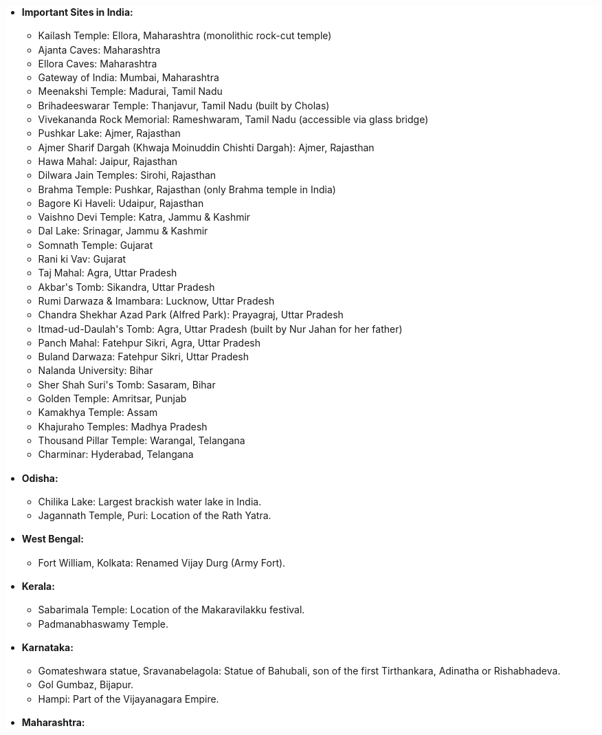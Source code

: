 *   **Important Sites in India:**

    *   Kailash Temple: Ellora, Maharashtra (monolithic rock-cut temple)
    *   Ajanta Caves: Maharashtra
    *   Ellora Caves: Maharashtra
    *   Gateway of India: Mumbai, Maharashtra
    *   Meenakshi Temple: Madurai, Tamil Nadu
    *   Brihadeeswarar Temple: Thanjavur, Tamil Nadu (built by Cholas)
    *   Vivekananda Rock Memorial: Rameshwaram, Tamil Nadu (accessible via glass bridge)
    *   Pushkar Lake: Ajmer, Rajasthan
    *   Ajmer Sharif Dargah (Khwaja Moinuddin Chishti Dargah): Ajmer, Rajasthan
    *   Hawa Mahal: Jaipur, Rajasthan
    *   Dilwara Jain Temples: Sirohi, Rajasthan
    *   Brahma Temple: Pushkar, Rajasthan (only Brahma temple in India)
    *   Bagore Ki Haveli: Udaipur, Rajasthan
    *   Vaishno Devi Temple: Katra, Jammu & Kashmir
    *   Dal Lake: Srinagar, Jammu & Kashmir
    *   Somnath Temple: Gujarat
    *   Rani ki Vav: Gujarat
    *   Taj Mahal: Agra, Uttar Pradesh
    *   Akbar's Tomb: Sikandra, Uttar Pradesh
    *   Rumi Darwaza & Imambara: Lucknow, Uttar Pradesh
    *   Chandra Shekhar Azad Park (Alfred Park): Prayagraj, Uttar Pradesh
    *   Itmad-ud-Daulah's Tomb: Agra, Uttar Pradesh (built by Nur Jahan for her father)
    *   Panch Mahal: Fatehpur Sikri, Agra, Uttar Pradesh
    *   Buland Darwaza: Fatehpur Sikri, Uttar Pradesh
    *   Nalanda University: Bihar
    *   Sher Shah Suri's Tomb: Sasaram, Bihar
    *   Golden Temple: Amritsar, Punjab
    *   Kamakhya Temple: Assam
    *   Khajuraho Temples: Madhya Pradesh
    *   Thousand Pillar Temple: Warangal, Telangana
    *   Charminar: Hyderabad, Telangana

*   **Odisha:**

    *   Chilika Lake: Largest brackish water lake in India.
    *   Jagannath Temple, Puri: Location of the Rath Yatra.

*   **West Bengal:**

    *   Fort William, Kolkata: Renamed Vijay Durg (Army Fort).

*   **Kerala:**

    *   Sabarimala Temple: Location of the Makaravilakku festival.
    *   Padmanabhaswamy Temple.

*   **Karnataka:**

    *   Gomateshwara statue, Sravanabelagola: Statue of Bahubali, son of the first Tirthankara, Adinatha or Rishabhadeva.
    *   Gol Gumbaz, Bijapur.
    *   Hampi: Part of the Vijayanagara Empire.

*   **Maharashtra:**
